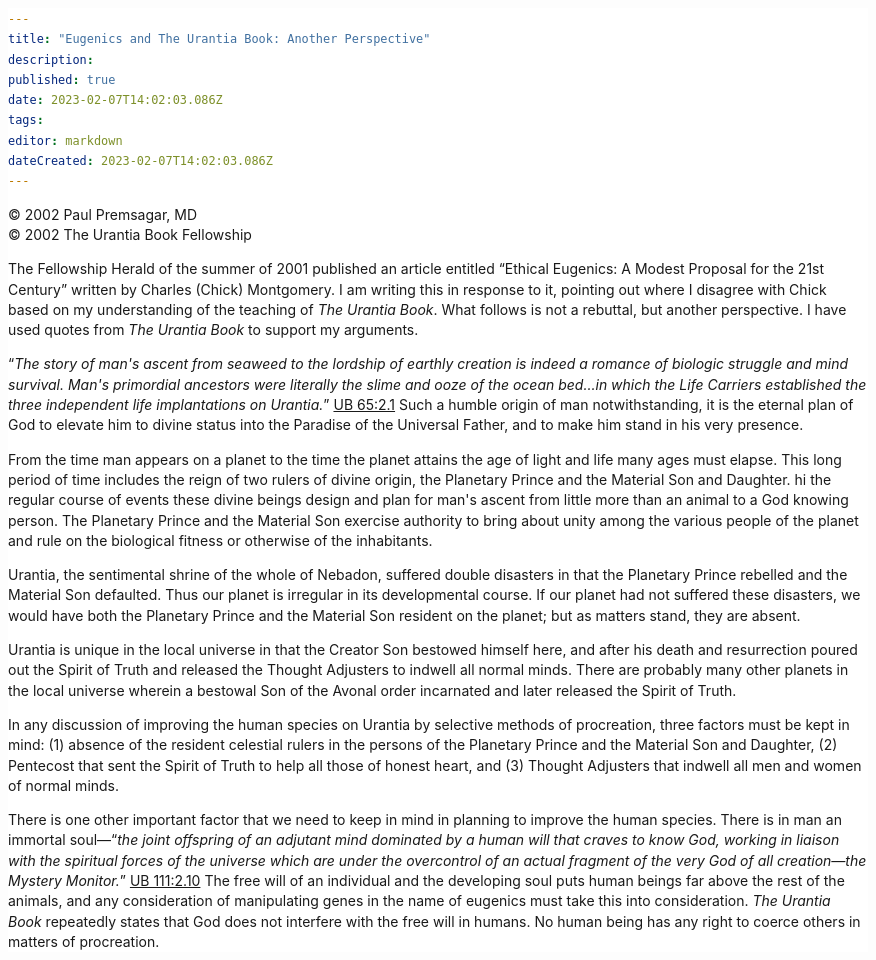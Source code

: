 ```yaml
---
title: "Eugenics and The Urantia Book: Another Perspective"
description: 
published: true
date: 2023-02-07T14:02:03.086Z
tags: 
editor: markdown
dateCreated: 2023-02-07T14:02:03.086Z
---
```


<p class="v-card v-sheet theme--light grey lighten-3 px-2">© 2002 Paul Premsagar, MD<br>© 2002 The Urantia Book Fellowship</p>

The Fellowship Herald of the summer of 2001 published an article entitled “Ethical Eugenics: A Modest Proposal for the 21st Century” written by Charles (Chick) Montgomery. I am writing this in response to it, pointing out where I disagree with Chick based on my understanding of the teaching of _The Urantia Book_. What follows is not a rebuttal, but another perspective. I have used quotes from _The Urantia Book_ to support my arguments.

“_The story of man's ascent from seaweed to the lordship of earthly creation is indeed a romance of biologic struggle and mind survival. Man's primordial ancestors were literally the slime and ooze of the ocean bed...in which the Life Carriers established the three independent life implantations on Urantia._” [UB 65:2.1](/en/The_Urantia_Book/65#p2_1) Such a humble origin of man notwithstanding, it is the eternal plan of God to elevate him to divine status into the Paradise of the Universal Father, and to make him stand in his very presence.

From the time man appears on a planet to the time the planet attains the age of light and life many ages must elapse. This long period of time includes the reign of two rulers of divine origin, the Planetary Prince and the Material Son and Daughter. hi the regular course of events these divine beings design and plan for man's ascent from little more than an animal to a God knowing person. The Planetary Prince and the Material Son exercise authority to bring about unity among the various people of the planet and rule on the biological fitness or otherwise of the inhabitants.

Urantia, the sentimental shrine of the whole of Nebadon, suffered double disasters in that the Planetary Prince rebelled and the Material Son defaulted. Thus our planet is irregular in its developmental course. If our planet had not suffered these disasters, we would have both the Planetary Prince and the Material Son resident on the planet; but as matters stand, they are absent.

Urantia is unique in the local universe in that the Creator Son bestowed himself here, and after his death and resurrection poured out the Spirit of Truth and released the Thought Adjusters to indwell all normal minds. There are probably many other planets in the local universe wherein a bestowal Son of the Avonal order incarnated and later released the Spirit of Truth.

In any discussion of improving the human species on Urantia by selective methods of procreation, three factors must be kept in mind: (1) absence of the resident celestial rulers in the persons of the Planetary Prince and the Material Son and Daughter, (2) Pentecost that sent the Spirit of Truth to help all those of honest heart, and (3) Thought Adjusters that indwell all men and women of normal minds.

There is one other important factor that we need to keep in mind in planning to improve the human species. There is in man an immortal soul—“_the joint offspring of an adjutant mind dominated by a human will that craves to know God, working in liaison with the spiritual forces of the universe which are under the overcontrol of an actual fragment of the very God of all creation—the Mystery Monitor._” [UB 111:2.10](/en/The_Urantia_Book/111#p2_10) The free will of an individual and the developing soul puts human beings far above the rest of the animals, and any consideration of manipulating genes in the name of eugenics must take this into consideration. _The Urantia Book_ repeatedly states that God does not interfere with the free will in humans. No human being has any right to coerce others in matters of procreation.
